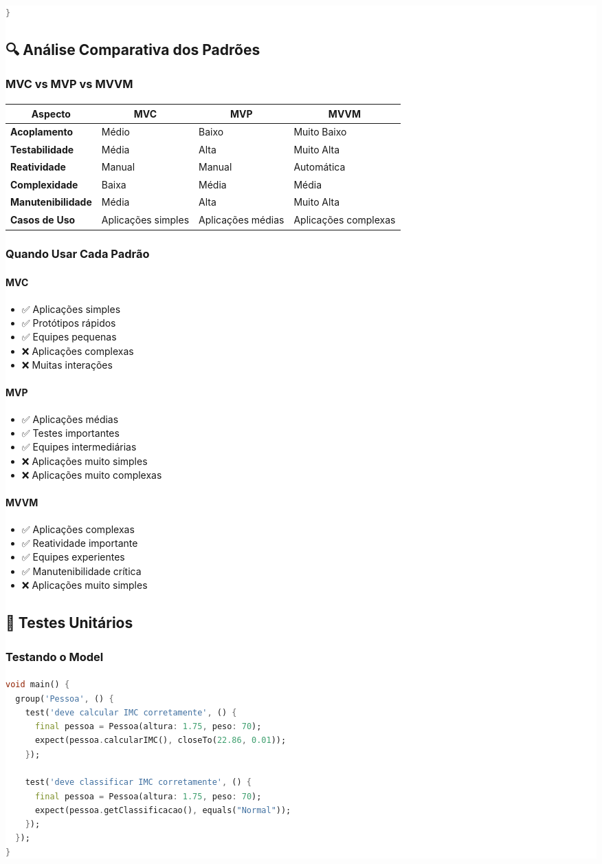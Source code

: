 ```dart
}
```

## 🔍 Análise Comparativa dos Padrões

### **MVC vs MVP vs MVVM**

| Aspecto | MVC | MVP | MVVM |
|---------|-----|-----|------|
| **Acoplamento** | Médio | Baixo | Muito Baixo |
| **Testabilidade** | Média | Alta | Muito Alta |
| **Reatividade** | Manual | Manual | Automática |
| **Complexidade** | Baixa | Média | Média |
| **Manutenibilidade** | Média | Alta | Muito Alta |
| **Casos de Uso** | Aplicações simples | Aplicações médias | Aplicações complexas |

### **Quando Usar Cada Padrão**

#### **MVC**
- ✅ Aplicações simples
- ✅ Protótipos rápidos
- ✅ Equipes pequenas
- ❌ Aplicações complexas
- ❌ Muitas interações

#### **MVP**
- ✅ Aplicações médias
- ✅ Testes importantes
- ✅ Equipes intermediárias
- ❌ Aplicações muito simples
- ❌ Aplicações muito complexas

#### **MVVM**
- ✅ Aplicações complexas
- ✅ Reatividade importante
- ✅ Equipes experientes
- ✅ Manutenibilidade crítica
- ❌ Aplicações muito simples

## 🧪 Testes Unitários

### **Testando o Model**
```dart
void main() {
  group('Pessoa', () {
    test('deve calcular IMC corretamente', () {
      final pessoa = Pessoa(altura: 1.75, peso: 70);
      expect(pessoa.calcularIMC(), closeTo(22.86, 0.01));
    });
    
    test('deve classificar IMC corretamente', () {
      final pessoa = Pessoa(altura: 1.75, peso: 70);
      expect(pessoa.getClassificacao(), equals("Normal"));
    });
  });
}
```
